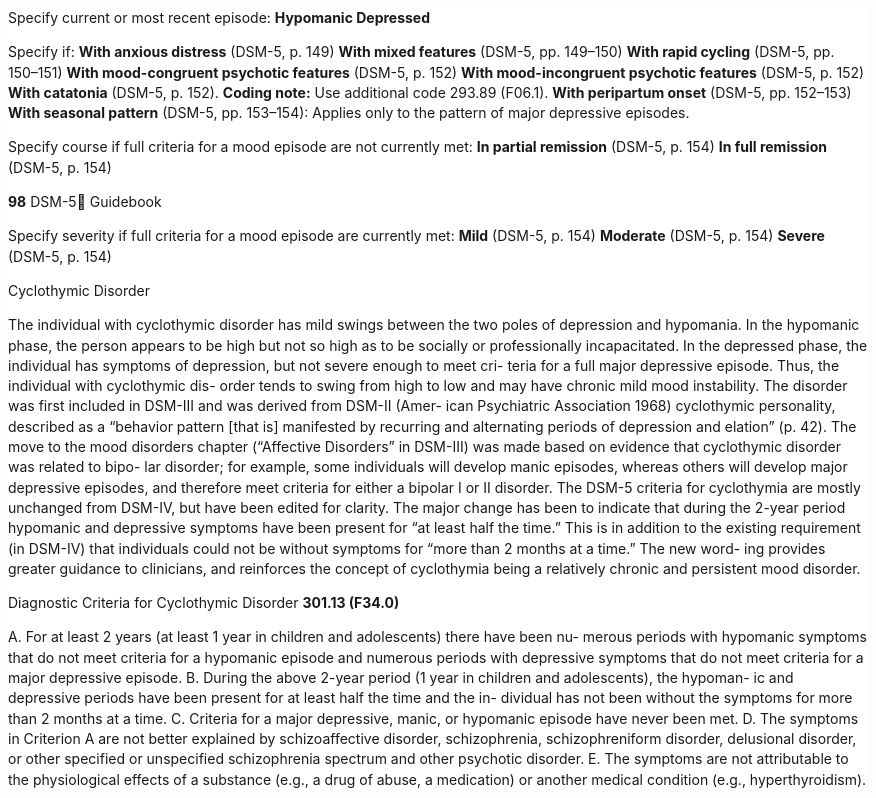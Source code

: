 Specify current or most recent episode:
**Hypomanic
Depressed**

Specify if:
**With anxious distress** (DSM-5, p. 149)
**With mixed features** (DSM-5, pp. 149–150)
**With rapid cycling** (DSM-5, pp. 150–151)
**With mood-congruent psychotic features** (DSM-5, p. 152)
**With mood-incongruent psychotic features** (DSM-5, p. 152)
**With catatonia** (DSM-5, p. 152). **Coding note:** Use additional code 293.89
(F06.1).
**With peripartum onset** (DSM-5, pp. 152–153)
**With seasonal pattern** (DSM-5, pp. 153–154): Applies only to the pattern of major
depressive episodes.

Specify course if full criteria for a mood episode are not currently met:
**In partial remission** (DSM-5, p. 154)
**In full remission** (DSM-5, p. 154)


**98** DSM-5 Guidebook

Specify severity if full criteria for a mood episode are currently met:
**Mild** (DSM-5, p. 154)
**Moderate** (DSM-5, p. 154)
**Severe** (DSM-5, p. 154)

Cyclothymic Disorder

The individual with cyclothymic disorder has mild swings between the two poles of
depression and hypomania. In the hypomanic phase, the person appears to be high
but not so high as to be socially or professionally incapacitated. In the depressed
phase, the individual has symptoms of depression, but not severe enough to meet cri-
teria for a full major depressive episode. Thus, the individual with cyclothymic dis-
order tends to swing from high to low and may have chronic mild mood instability.
The disorder was first included in DSM-III and was derived from DSM-II (Amer-
ican Psychiatric Association 1968) cyclothymic personality, described as a “behavior
pattern [that is] manifested by recurring and alternating periods of depression and
elation” (p. 42). The move to the mood disorders chapter (“Affective Disorders” in
DSM-III) was made based on evidence that cyclothymic disorder was related to bipo-
lar disorder; for example, some individuals will develop manic episodes, whereas
others will develop major depressive episodes, and therefore meet criteria for either
a bipolar I or II disorder.
The DSM-5 criteria for cyclothymia are mostly unchanged from DSM-IV, but have
been edited for clarity. The major change has been to indicate that during the 2-year
period hypomanic and depressive symptoms have been present for “at least half the
time.” This is in addition to the existing requirement (in DSM-IV) that individuals
could not be without symptoms for “more than 2 months at a time.” The new word-
ing provides greater guidance to clinicians, and reinforces the concept of cyclothymia
being a relatively chronic and persistent mood disorder.

Diagnostic Criteria for Cyclothymic Disorder **301.13 (F34.0)**

A. For at least 2 years (at least 1 year in children and adolescents) there have been nu-
merous periods with hypomanic symptoms that do not meet criteria for a hypomanic
episode and numerous periods with depressive symptoms that do not meet criteria for
a major depressive episode.
B. During the above 2-year period (1 year in children and adolescents), the hypoman-
ic and depressive periods have been present for at least half the time and the in-
dividual has not been without the symptoms for more than 2 months at a time.
C. Criteria for a major depressive, manic, or hypomanic episode have never been met.
D. The symptoms in Criterion A are not better explained by schizoaffective disorder,
schizophrenia, schizophreniform disorder, delusional disorder, or other specified or
unspecified schizophrenia spectrum and other psychotic disorder.
E. The symptoms are not attributable to the physiological effects of a substance (e.g., a
drug of abuse, a medication) or another medical condition (e.g., hyperthyroidism).
